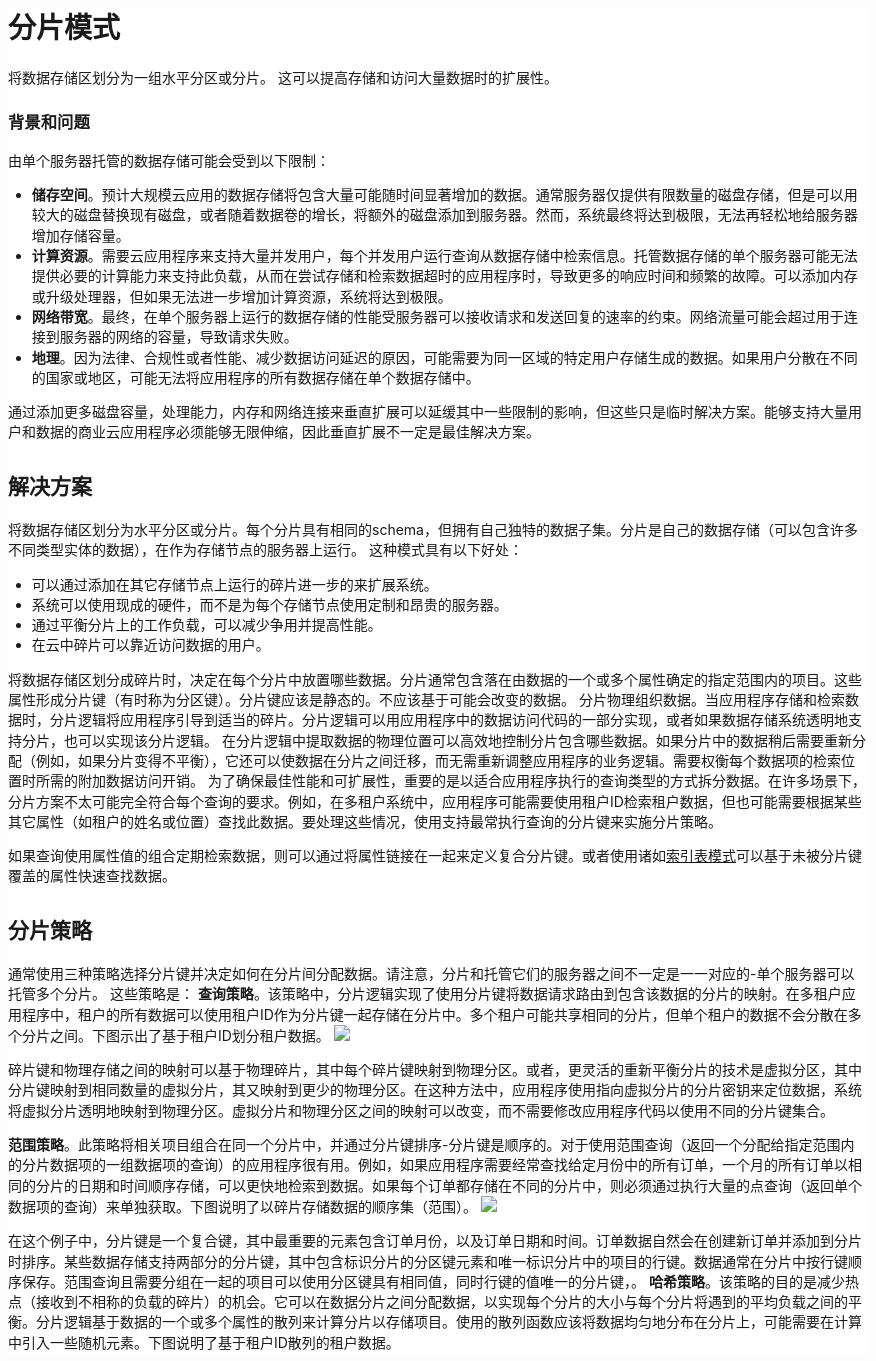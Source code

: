 # 分片模式

将数据存储区划分为一组水平分区或分片。 这可以提高存储和访问大量数据时的扩展性。

### 背景和问题

由单个服务器托管的数据存储可能会受到以下限制：
* **储存空间**。预计大规模云应用的数据存储将包含大量可能随时间显著增加的数据。通常服务器仅提供有限数量的磁盘存储，但是可以用较大的磁盘替换现有磁盘，或者随着数据卷的增长，将额外的磁盘添加到服务器。然而，系统最终将达到极限，无法再轻松地给服务器增加存储容量。
* **计算资源**。需要云应用程序来支持大量并发用户，每个并发用户运行查询从数据存储中检索信息。托管数据存储的单个服务器可能无法提供必要的计算能力来支持此负载，从而在尝试存储和检索数据超时的应用程序时，导致更多的响应时间和频繁的故障。可以添加内存或升级处理器，但如果无法进一步增加计算资源，系统将达到极限。
* **网络带宽**。最终，在单个服务器上运行的数据存储的性能受服务器可以接收请求和发送回复的速率的约束。网络流量可能会超过用于连接到服务器的网络的容量，导致请求失败。
* **地理**。因为法律、合规性或者性能、减少数据访问延迟的原因，可能需要为同一区域的特定用户存储生成的数据。如果用户分散在不同的国家或地区，可能无法将应用程序的所有数据存储在单个数据存储中。

通过添加更多磁盘容量，处理能力，内存和网络连接来垂直扩展可以延缓其中一些限制的影响，但这些只是临时解决方案。能够支持大量用户和数据的商业云应用程序必须能够无限伸缩，因此垂直扩展不一定是最佳解决方案。

## 解决方案

将数据存储区划分为水平分区或分片。每个分片具有相同的schema，但拥有自己独特的数据子集。分片是自己的数据存储（可以包含许多不同类型实体的数据），在作为存储节点的服务器上运行。
这种模式具有以下好处：
* 可以通过添加在其它存储节点上运行的碎片进一步的来扩展系统。
* 系统可以使用现成的硬件，而不是为每个存储节点使用定制和昂贵的服务器。
* 通过平衡分片上的工作负载，可以减少争用并提高性能。
* 在云中碎片可以靠近访问数据的用户。

将数据存储区划分成碎片时，决定在每个分片中放置哪些数据。分片通常包含落在由数据的一个或多个属性确定的指定范围内的项目。这些属性形成分片键（有时称为分区键）。分片键应该是静态的。不应该基于可能会改变的数据。
分片物理组织数据。当应用程序存储和检索数据时，分片逻辑将应用程序引导到适当的碎片。分片逻辑可以用应用程序中的数据访问代码的一部分实现，或者如果数据存储系统透明地支持分片，也可以实现该分片逻辑。
在分片逻辑中提取数据的物理位置可以高效地控制分片包含哪些数据。如果分片中的数据稍后需要重新分配（例如，如果分片变得不平衡），它还可以使数据在分片之间迁移，而无需重新调整应用程序的业务逻辑。需要权衡每个数据项的检索位置时所需的附加数据访问开销。
为了确保最佳性能和可扩展性，重要的是以适合应用程序执行的查询类型的方式拆分数据。在许多场景下，分片方案不太可能完全符合每个查询的要求。例如，在多租户系统中，应用程序可能需要使用租户ID检索租户数据，但也可能需要根据某些其它属性（如租户的姓名或位置）查找此数据。要处理这些情况，使用支持最常执行查询的分片键来实施分片策略。

如果查询使用属性值的组合定期检索数据，则可以通过将属性链接在一起来定义复合分片键。或者使用诸如[索引表模式](index-table.html)可以基于未被分片键覆盖的属性快速查找数据。

## 分片策略

通常使用三种策略选择分片键并决定如何在分片间分配数据。请注意，分片和托管它们的服务器之间不一定是一一对应的-单个服务器可以托管多个分片。 这些策略是：
**查询策略**。该策略中，分片逻辑实现了使用分片键将数据请求路由到包含该数据的分片的映射。在多租户应用程序中，租户的所有数据可以使用租户ID作为分片键一起存储在分片中。多个租户可能共享相同的分片，但单个租户的数据不会分散在多个分片之间。下图示出了基于租户ID划分租户数据。
![](https://docs.microsoft.com/en-us/azure/architecture/patterns/_images/sharding-tenant.png)

碎片键和物理存储之间的映射可以基于物理碎片，其中每个碎片键映射到物理分区。或者，更灵活的重新平衡分片的技术是虚拟分区，其中分片键映射到相同数量的虚拟分片，其又映射到更少的物理分区。在这种方法中，应用程序使用指向虚拟分片的分片密钥来定位数据，系统将虚拟分片透明地映射到物理分区。虚拟分片和物理分区之间的映射可以改变，而不需要修改应用程序代码以使用不同的分片键集合。

**范围策略**。此策略将相关项目组合在同一个分片中，并通过分片键排序-分片键是顺序的。对于使用范围查询（返回一个分配给指定范围内的分片数据项的一组数据项的查询）的应用程序很有用。例如，如果应用程序需要经常查找给定月份中的所有订单，一个月的所有订单以相同的分片的日期和时间顺序存储，可以更快地检索到数据。如果每个订单都存储在不同的分片中，则必须通过执行大量的点查询（返回单个数据项的查询）来单独获取。下图说明了以碎片存储数据的顺序集（范围）。
![](https://docs.microsoft.com/en-us/azure/architecture/patterns/_images/sharding-sequential-sets.png)

在这个例子中，分片键是一个复合键，其中最重要的元素包含订单月份，以及订单日期和时间。订单数据自然会在创建新订单并添加到分片时排序。某些数据存储支持两部分的分片键，其中包含标识分片的分区键元素和唯一标识分片中的项目的行键。数据通常在分片中按行键顺序保存。范围查询且需要分组在一起的项目可以使用分区键具有相同值，同时行键的值唯一的分片键，。
**哈希策略**。该策略的目的是减少热点（接收到不相称的负载的碎片）的机会。它可以在数据分片之间分配数据，以实现每个分片的大小与每个分片将遇到的平均负载之间的平衡。分片逻辑基于数据的一个或多个属性的散列来计算分片以存储项目。使用的散列函数应该将数据均匀地分布在分片上，可能需要在计算中引入一些随机元素。下图说明了基于租户ID散列的租户数据。
